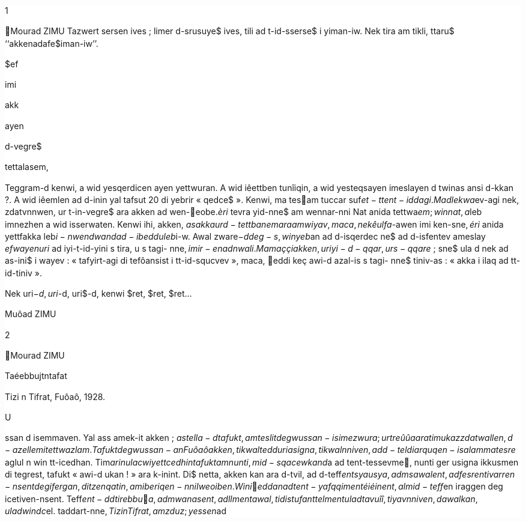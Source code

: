 1

Mourad ZIMU
Tazwert
sersen ives ; limer d-srusuye$ ives, tili ad t-id-sserse$ i yiman-iw.
Nek tira am tikli, ttaru$ ‘‘akkenadafe$iman-iw’’. 

$ef

imi

akk

ayen

d-vegre$

tettalasem,

Teggram-d kenwi, a wid yesqerdicen ayen yettwuran. A
wid iêettben tunîiqin, a wid yesteqsayen imeslayen d twinas ansi
d-kkan ?. A wid iêemlen ad d-inin yal
tafsut 20 di yebrir
« qedce$ ». Kenwi, ma tesam tuccar suf$et-ttent-id dagi. Ma d
lekwa$ev-agi
nek,
zdatvnnwen, ur t-in-vegre$ ara akken ad wen-eobe$. èri$
tevra yid-nne$ am wennar-nni Nat
anida tettwa$em ;
winnat, a$leb imnezhen a wid isserwaten. Kenwi ihi, akken, $as
akka ur d-tettbanem ara am wiyav, maca, nek êulfa$-awen imi
ken-sne$, éri$ anida yettfakka leb$i-nwen d wanda d-ibeddu
leb$i-w. Awal zware$-d deg-s, win yeb$an ad d-isqerdec ne$ ad
d-isfentev ameslay $ef wayen uri$ ad iyi-t-id-yini s tira, u s tagi-
nne$, imir-en ad nwali. Ma maççi akken, ur iyi-d-qqar, ur s-
qqare$ ; sne$ ula d nek ad as-ini$ i wayev : « tafyirt-agi di
tefôansist i tt-id-squcvev », maca, eddi keç awi-d azal-is s tagi-
nne$ tiniv-as : « akka i ilaq ad tt-id-tiniv ».

Nek uri$-d, uri$-d, uri$-d, kenwi $ret, $ret, $ret…

Muôad ZIMU

2

Mourad ZIMU

Taéebbujtntafat

Tizi n Tifrat, Fuôaô, 1928.

U

ssan d isemmaven. Yal ass amek-it akken ; $as tella-d
tafukt, am teslit deg wussan-is imezwura ; ur treûûa ara
timukaz zdat wallen, d- azellem i tettwazlam. Tafukt deg
wussan-a n Fuôaô akken, tikwal tedduri asigna, tikwal nniven, ad
d-teldi arquqen-is alamma tesre$ aglul n win tt-icedhan.
Tim$arin ulac wi yettcedhin tafukt am nunti, mi d-sqacew kan
d$a ad tent-tessevme, nunti
ger usigna
ikkusmen di
tegrest, tafukt « awi-d ukan ! » ara k-inint. Di$ netta, akken kan
ara d-tvil, ad d-teff$ent sya u sya, ad msawalent, ad fesrent
ivarren-nsent deg ifergan, di
tzenqatin, am iberiqen-nni
Iweoiben. Win ieddan ad tent-yaf qqiment éiéinent, almi d-
teff$en iraggen deg icetiven-nsent. Teff$ent-d d tirebbua, ad
mwanasent, ad llment awal, tid istufan ttelment ula d tavuîî,
tiyav nniven, d awal kan, ula d win d c$el.
taddart-nne$, Tizi n Tifrat, am zduz ; yessen$ad